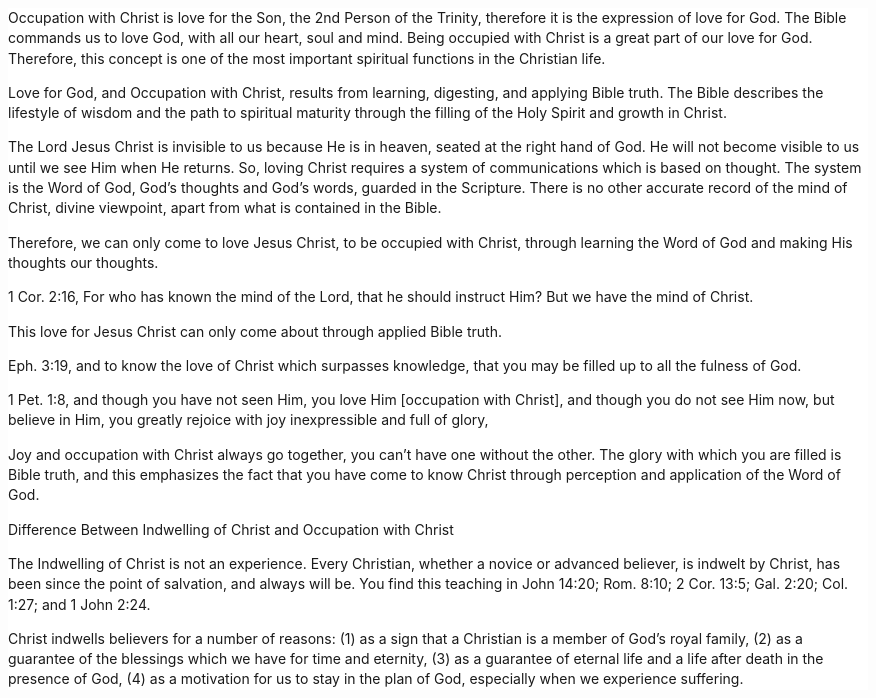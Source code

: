 Occupation with Christ is love for the Son, the 2nd Person of the
Trinity, therefore it is the expression of love for God. The Bible
commands us to love God, with all our heart, soul and mind. Being
occupied with Christ is a great part of our love for God. Therefore,
this concept is one of the most important spiritual functions in the
Christian life.

Love for God, and Occupation with Christ, results from learning,
digesting, and applying Bible truth. The Bible describes the lifestyle
of wisdom and the path to spiritual maturity through the filling of the
Holy Spirit and growth in Christ.

The Lord Jesus Christ is invisible to us because He is in heaven, seated
at the right hand of God. He will not become visible to us until we see
Him when He returns. So, loving Christ requires a system of
communications which is based on thought. The system is the Word of God,
God’s thoughts and God’s words, guarded in the Scripture. There is no
other accurate record of the mind of Christ, divine viewpoint, apart
from what is contained in the Bible.

Therefore, we can only come to love Jesus Christ, to be occupied with
Christ, through learning the Word of God and making His thoughts our
thoughts.

1 Cor. 2:16, For who has known the mind of the Lord, that he should
instruct Him? But we have the mind of Christ.

This love for Jesus Christ can only come about through applied Bible
truth.

Eph. 3:19, and to know the love of Christ which surpasses knowledge,
that you may be filled up to all the fulness of God.

1 Pet. 1:8, and though you have not seen Him, you love Him [occupation
with Christ], and though you do not see Him now, but believe in Him, you
greatly rejoice with joy inexpressible and full of glory,

Joy and occupation with Christ always go together, you can’t have one
without the other. The glory with which you are filled is Bible truth,
and this emphasizes the fact that you have come to know Christ through
perception and application of the Word of God.

Difference Between Indwelling of Christ and Occupation with Christ

The Indwelling of Christ is not an experience. Every Christian, whether
a novice or advanced believer, is indwelt by Christ, has been since the
point of salvation, and always will be. You find this teaching in John
14:20; Rom. 8:10; 2 Cor. 13:5; Gal. 2:20; Col. 1:27; and 1 John 2:24.

Christ indwells believers for a number of reasons: (1) as a sign that a
Christian is a member of God’s royal family, (2) as a guarantee of the
blessings which we have for time and eternity, (3) as a guarantee of
eternal life and a life after death in the presence of God, (4) as a
motivation for us to stay in the plan of God, especially when we
experience suffering.
